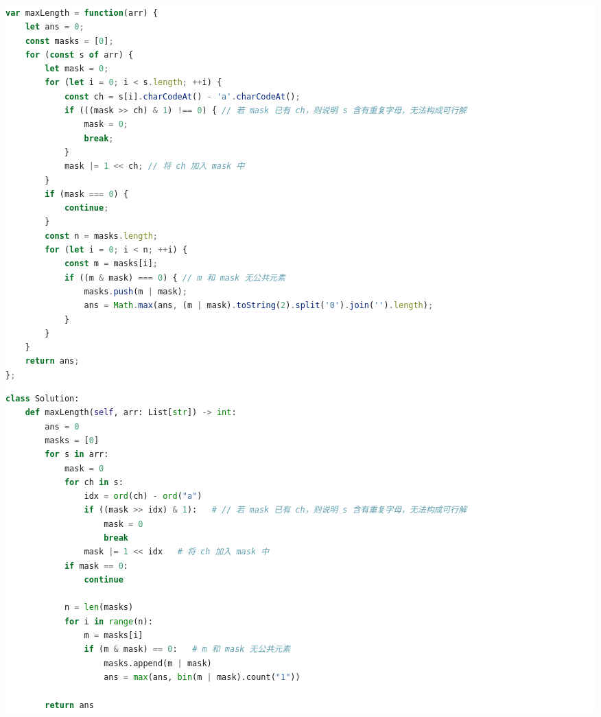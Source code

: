 ```JavaScript [sol2-JavaScript]
var maxLength = function(arr) {
    let ans = 0;
    const masks = [0];
    for (const s of arr) {
        let mask = 0;
        for (let i = 0; i < s.length; ++i) {
            const ch = s[i].charCodeAt() - 'a'.charCodeAt();
            if (((mask >> ch) & 1) !== 0) { // 若 mask 已有 ch，则说明 s 含有重复字母，无法构成可行解
                mask = 0;
                break;
            }
            mask |= 1 << ch; // 将 ch 加入 mask 中
        }
        if (mask === 0) {
            continue;
        }
        const n = masks.length;
        for (let i = 0; i < n; ++i) {
            const m = masks[i];
            if ((m & mask) === 0) { // m 和 mask 无公共元素
                masks.push(m | mask);
                ans = Math.max(ans, (m | mask).toString(2).split('0').join('').length);
            }
        }
    }
    return ans;
};
```

```Python [sol2-Python3]
class Solution:
    def maxLength(self, arr: List[str]) -> int:
        ans = 0
        masks = [0]
        for s in arr:
            mask = 0
            for ch in s:
                idx = ord(ch) - ord("a")
                if ((mask >> idx) & 1):   # // 若 mask 已有 ch，则说明 s 含有重复字母，无法构成可行解
                    mask = 0
                    break
                mask |= 1 << idx   # 将 ch 加入 mask 中
            if mask == 0:
                continue
            
            n = len(masks)
            for i in range(n):
                m = masks[i]
                if (m & mask) == 0:   # m 和 mask 无公共元素
                    masks.append(m | mask)
                    ans = max(ans, bin(m | mask).count("1"))
        
        return ans
```
